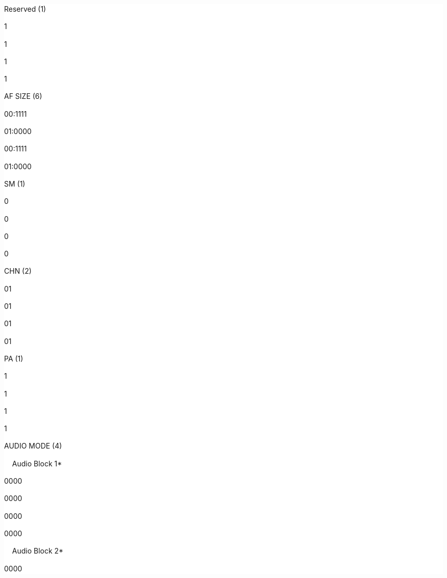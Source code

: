 Reserved (1)

1

1

1

1

AF SIZE (6)

00:1111

01:0000

00:1111

01:0000

SM (1)

0

0

0

0

CHN (2)

01

01

01

01

PA (1)

1

1

1

1

AUDIO MODE (4)

    Audio Block 1\*

0000

0000

0000

0000

    Audio Block 2\*

0000
